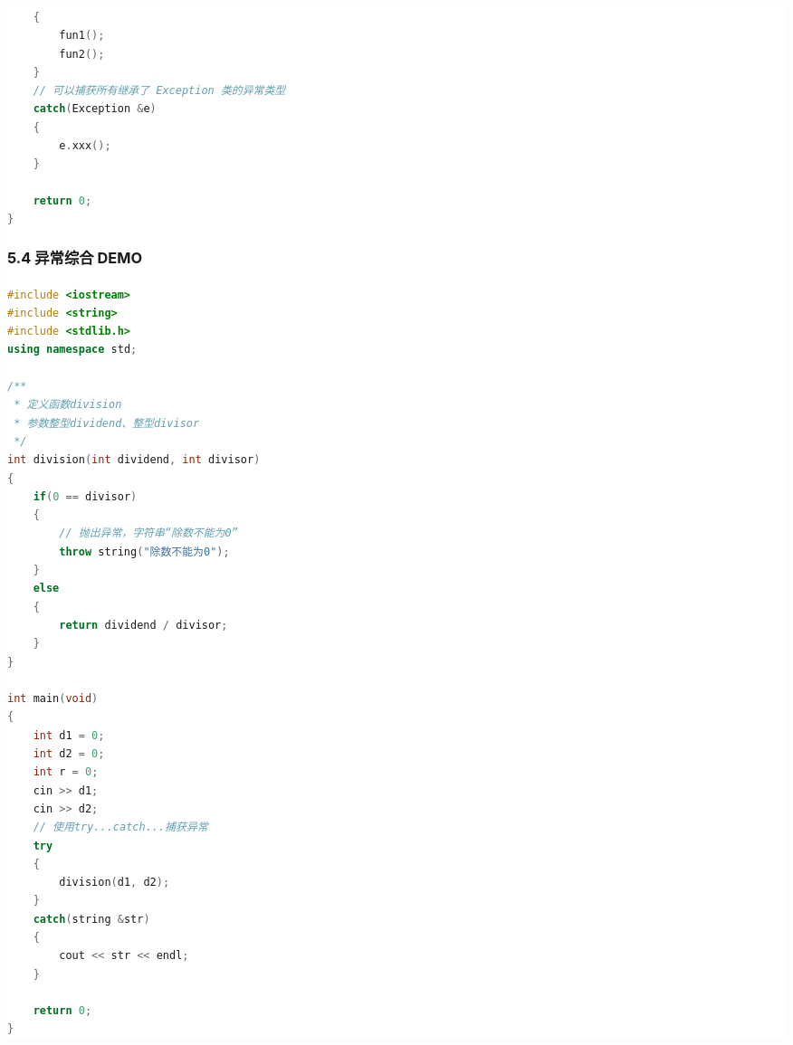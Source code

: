 ```c++
	{
		fun1();
		fun2();
	}
	// 可以捕获所有继承了 Exception 类的异常类型
	catch(Exception &e)
	{
		e.xxx();
	}
	
	return 0;
}
```

### 5.4 异常综合 DEMO

```c++
#include <iostream>
#include <string>
#include <stdlib.h>
using namespace std;

/**
 * 定义函数division
 * 参数整型dividend、整型divisor
 */
int division(int dividend, int divisor)
{
    if(0 == divisor)
	{
        // 抛出异常，字符串“除数不能为0”
		throw string("除数不能为0");
	}
	else
	{
		return dividend / divisor;
	}
}

int main(void)
{
	int d1 = 0;
	int d2 = 0;
	int r = 0;
	cin >> d1;
	cin >> d2;
    // 使用try...catch...捕获异常
	try
	{
	    division(d1, d2);
	}
	catch(string &str)
	{
	    cout << str << endl;
	}

	return 0;
}
```
